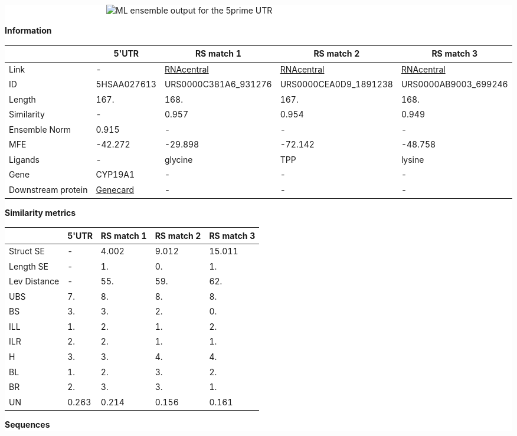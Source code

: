 <div class="row">
    <div class="column_center">
        <span title="Normalized ensemble output probabilities for each classifier, green highlights represent classifiers that are above a non-normalized 0.95 output threshold (selected as RS)."><img src="../../alns/ens/ens_259.png" alt="ML ensemble output for the 5prime UTR" style="width:60%; display:block; margin-left:auto; margin-right:auto;"></span>
    </div>
</div>


**Information**

| | 5'UTR       | RS match 1   | RS match 2  | RS match 3 |
| ---- | ----------- | ----------- | ----------- | ----------- |
| <span title="Link to the sequence source">Link</span> | -  | <a href="https://rnacentral.org/rna/URS0000C381A6/931276" target="_blank" rel="noopener noreferrer">RNAcentral</a>     |<a href="https://rnacentral.org/rna/URS0000CEA0D9/1891238" target="_blank" rel="noopener noreferrer">RNAcentral</a>  | <a href="https://rnacentral.org/rna/URS0000AB9003/699246" target="_blank" rel="noopener noreferrer">RNAcentral</a>   |
| <span title="ID within respective databases">ID</span>  | 5HSAA027613     | URS0000C381A6_931276     | URS0000CEA0D9_1891238     | URS0000AB9003_699246     |
| <span title="Length of the sequence in question">Length</span>  | 167.     |  168.    | 167.   |  168.    |
| <span title="Similarity score calculated from all similarity metrics">Similarity</span>  | - | 0.957 | 0.954 | 0.949 |
| <span title="Ensemble classification via all 19 ML classifiers">Ensemble Norm</span>  | 0.915 | - | - | - |
| <span title="Nupack Mean Free Energy of the secondary structure">MFE</span>  | -42.272 | -29.898 | -72.142 | -48.758 |
| <span title="Reported Ligand match on RNAcentral or via RFAM">Ligands</span>  | - | glycine | TPP | lysine |
| <span title="Homo Sapiens gene abbreviation">Gene</span>  | CYP19A1 | - | - | - |
| <span title="Link to the sequence source">Downstream protein</span>  | <a href="https://www.genecards.org/cgi-bin/carddisp.pl?gene=CYP19A1" target="_blank" rel="noopener noreferrer"> Genecard </a>   |    -    | -  | - |


**Similarity metrics**

| | 5'UTR       | RS match 1   | RS match 2  | RS match 3 |
| ---- | ----------- | ----------- | ----------- | ----------- |
| <span title="Structural feature squared error">Struct SE</span> | - | 4.002 | 9.012 | 15.011 |
| <span title="Length difference squared error">Length SE</span> | - | 1. | 0. | 1. |
| <span title="Edit distance of both dot structures">Lev Distance</span> | - | 55. | 59. | 62. |
| <span title="Unbranched stack count">UBS</span>| 7. | 8. | 8. | 8. |
| <span title="Branched stack counts">BS</span> | 3. | 3. | 2. | 0. |
| <span title="Inner loop left count">ILL</span> | 1. | 2. | 1. | 2. |
| <span title="Inner loop right count">ILR</span> | 2. | 2. | 1. | 1. |
| <span title="Hairpin counts">H</span> | 3. | 3. | 4. | 4. |
| <span title="Bulges left count">BL</span> | 1. | 2. | 3. | 2. |
| <span title="Bulges right count">BR</span> | 2. | 3. | 3. | 1. |
| <span title="Unpaired nucleotide %">UN</span> | 0.263 | 0.214 | 0.156 | 0.161 |

**Sequences**
